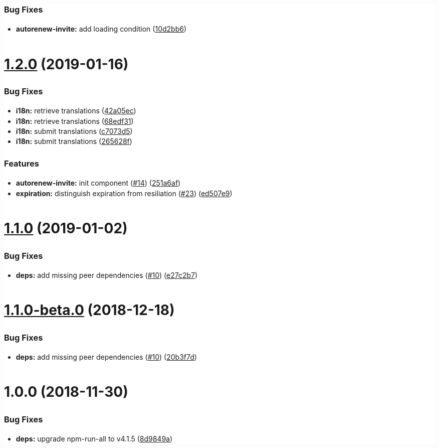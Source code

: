 ### Bug Fixes

* **autorenew-invite:** add loading condition ([10d2bb6](https://github.com/ovh-ux/web-universe-components/commit/10d2bb6))



# [1.2.0](https://github.com/ovh-ux/web-universe-components/compare/v1.1.0...v1.2.0) (2019-01-16)


### Bug Fixes

* **i18n:** retrieve translations ([42a05ec](https://github.com/ovh-ux/web-universe-components/commit/42a05ec))
* **i18n:** retrieve translations ([68edf31](https://github.com/ovh-ux/web-universe-components/commit/68edf31))
* **i18n:** submit translations ([c7073d5](https://github.com/ovh-ux/web-universe-components/commit/c7073d5))
* **i18n:** submit translations ([265628f](https://github.com/ovh-ux/web-universe-components/commit/265628f))


### Features

* **autorenew-invite:** init component ([#14](https://github.com/ovh-ux/web-universe-components/issues/14)) ([251a6af](https://github.com/ovh-ux/web-universe-components/commit/251a6af))
* **expiration:** distinguish expiration from resiliation ([#23](https://github.com/ovh-ux/web-universe-components/issues/23)) ([ed507e9](https://github.com/ovh-ux/web-universe-components/commit/ed507e9))



# [1.1.0](https://github.com/ovh-ux/web-universe-components/compare/v1.1.0-beta.0...v1.1.0) (2019-01-02)


### Bug Fixes

* **deps:** add missing peer dependencies ([#10](https://github.com/ovh-ux/web-universe-components/issues/10)) ([e27c2b7](https://github.com/ovh-ux/web-universe-components/commit/e27c2b7))



# [1.1.0-beta.0](https://github.com/ovh-ux/web-universe-components/compare/v1.0.0...v1.1.0-beta.0) (2018-12-18)


### Bug Fixes

* **deps:** add missing peer dependencies ([#10](https://github.com/ovh-ux/web-universe-components/issues/10)) ([20b3f7d](https://github.com/ovh-ux/web-universe-components/commit/20b3f7d))



# 1.0.0 (2018-11-30)


### Bug Fixes

* **deps:** upgrade npm-run-all to v4.1.5 ([8d9849a](https://github.com/ovh-ux/web-universe-components/commit/8d9849a))



